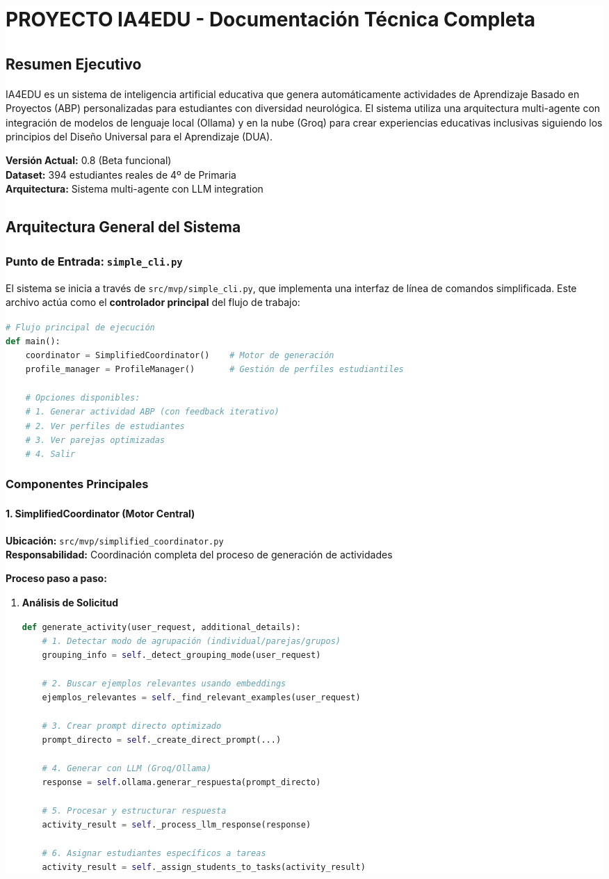 # PROYECTO IA4EDU - Documentación Técnica Completa

## Resumen Ejecutivo

IA4EDU es un sistema de inteligencia artificial educativa que genera automáticamente actividades de Aprendizaje Basado en Proyectos (ABP) personalizadas para estudiantes con diversidad neurológica. El sistema utiliza una arquitectura multi-agente con integración de modelos de lenguaje local (Ollama) y en la nube (Groq) para crear experiencias educativas inclusivas siguiendo los principios del Diseño Universal para el Aprendizaje (DUA).

**Versión Actual:** 0.8 (Beta funcional)  
**Dataset:** 394 estudiantes reales de 4º de Primaria  
**Arquitectura:** Sistema multi-agente con LLM integration  

## Arquitectura General del Sistema

### Punto de Entrada: `simple_cli.py`

El sistema se inicia a través de `src/mvp/simple_cli.py`, que implementa una interfaz de línea de comandos simplificada. Este archivo actúa como el **controlador principal** del flujo de trabajo:

```python
# Flujo principal de ejecución
def main():
    coordinator = SimplifiedCoordinator()    # Motor de generación
    profile_manager = ProfileManager()       # Gestión de perfiles estudiantiles
    
    # Opciones disponibles:
    # 1. Generar actividad ABP (con feedback iterativo)
    # 2. Ver perfiles de estudiantes  
    # 3. Ver parejas optimizadas
    # 4. Salir
```

### Componentes Principales

#### 1. SimplifiedCoordinator (Motor Central)

**Ubicación:** `src/mvp/simplified_coordinator.py`  
**Responsabilidad:** Coordinación completa del proceso de generación de actividades

**Proceso paso a paso:**

1. **Análisis de Solicitud**
   ```python
   def generate_activity(user_request, additional_details):
       # 1. Detectar modo de agrupación (individual/parejas/grupos)
       grouping_info = self._detect_grouping_mode(user_request)
       
       # 2. Buscar ejemplos relevantes usando embeddings
       ejemplos_relevantes = self._find_relevant_examples(user_request)
       
       # 3. Crear prompt directo optimizado
       prompt_directo = self._create_direct_prompt(...)
       
       # 4. Generar con LLM (Groq/Ollama)
       response = self.ollama.generar_respuesta(prompt_directo)
       
       # 5. Procesar y estructurar respuesta
       activity_result = self._process_llm_response(response)
       
       # 6. Asignar estudiantes específicos a tareas
       activity_result = self._assign_students_to_tasks(activity_result)
   ```
